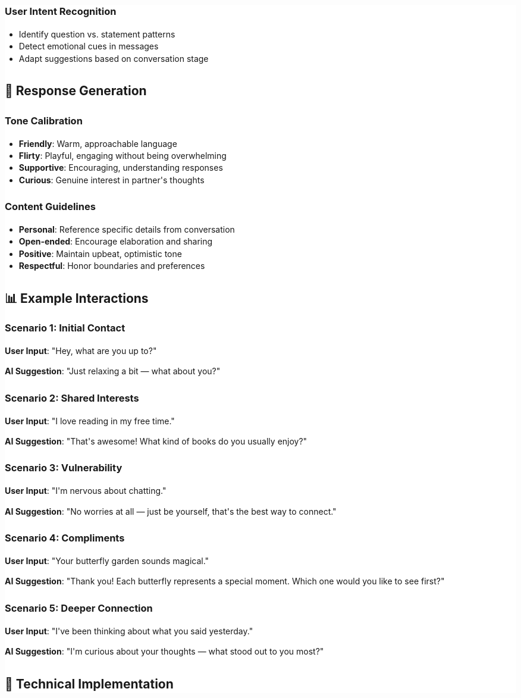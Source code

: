 ### User Intent Recognition
- Identify question vs. statement patterns
- Detect emotional cues in messages
- Adapt suggestions based on conversation stage

## 🎨 Response Generation

### Tone Calibration
- **Friendly**: Warm, approachable language
- **Flirty**: Playful, engaging without being overwhelming
- **Supportive**: Encouraging, understanding responses
- **Curious**: Genuine interest in partner's thoughts

### Content Guidelines
- **Personal**: Reference specific details from conversation
- **Open-ended**: Encourage elaboration and sharing
- **Positive**: Maintain upbeat, optimistic tone
- **Respectful**: Honor boundaries and preferences

## 📊 Example Interactions

### Scenario 1: Initial Contact
**User Input**: "Hey, what are you up to?"

**AI Suggestion**: "Just relaxing a bit — what about you?"

### Scenario 2: Shared Interests
**User Input**: "I love reading in my free time."

**AI Suggestion**: "That's awesome! What kind of books do you usually enjoy?"

### Scenario 3: Vulnerability
**User Input**: "I'm nervous about chatting."

**AI Suggestion**: "No worries at all — just be yourself, that's the best way to connect."

### Scenario 4: Compliments
**User Input**: "Your butterfly garden sounds magical."

**AI Suggestion**: "Thank you! Each butterfly represents a special moment. Which one would you like to see first?"

### Scenario 5: Deeper Connection
**User Input**: "I've been thinking about what you said yesterday."

**AI Suggestion**: "I'm curious about your thoughts — what stood out to you most?"

## 🔧 Technical Implementation
